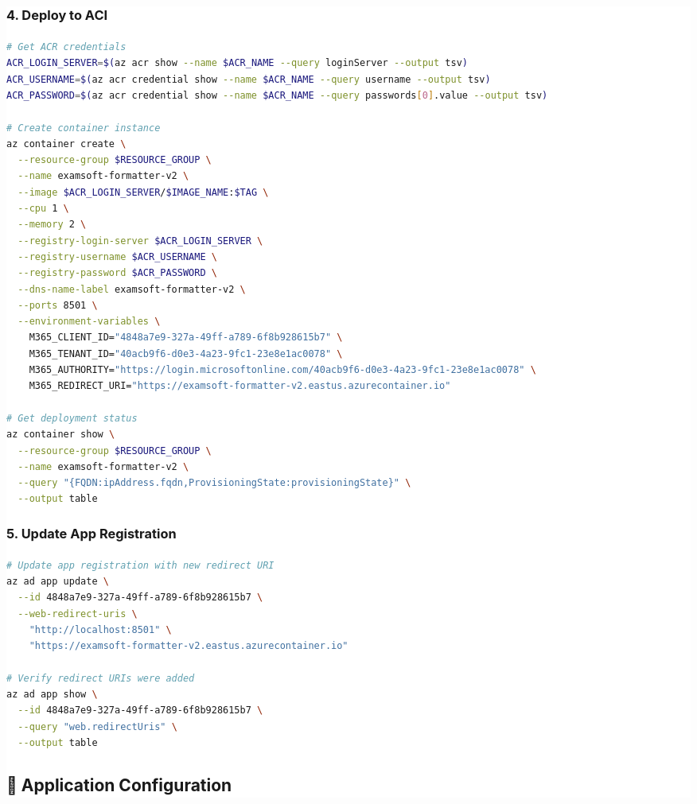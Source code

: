 ### 4. Deploy to ACI

```bash
# Get ACR credentials
ACR_LOGIN_SERVER=$(az acr show --name $ACR_NAME --query loginServer --output tsv)
ACR_USERNAME=$(az acr credential show --name $ACR_NAME --query username --output tsv)
ACR_PASSWORD=$(az acr credential show --name $ACR_NAME --query passwords[0].value --output tsv)

# Create container instance
az container create \
  --resource-group $RESOURCE_GROUP \
  --name examsoft-formatter-v2 \
  --image $ACR_LOGIN_SERVER/$IMAGE_NAME:$TAG \
  --cpu 1 \
  --memory 2 \
  --registry-login-server $ACR_LOGIN_SERVER \
  --registry-username $ACR_USERNAME \
  --registry-password $ACR_PASSWORD \
  --dns-name-label examsoft-formatter-v2 \
  --ports 8501 \
  --environment-variables \
    M365_CLIENT_ID="4848a7e9-327a-49ff-a789-6f8b928615b7" \
    M365_TENANT_ID="40acb9f6-d0e3-4a23-9fc1-23e8e1ac0078" \
    M365_AUTHORITY="https://login.microsoftonline.com/40acb9f6-d0e3-4a23-9fc1-23e8e1ac0078" \
    M365_REDIRECT_URI="https://examsoft-formatter-v2.eastus.azurecontainer.io"

# Get deployment status
az container show \
  --resource-group $RESOURCE_GROUP \
  --name examsoft-formatter-v2 \
  --query "{FQDN:ipAddress.fqdn,ProvisioningState:provisioningState}" \
  --output table
```

### 5. Update App Registration

```bash
# Update app registration with new redirect URI
az ad app update \
  --id 4848a7e9-327a-49ff-a789-6f8b928615b7 \
  --web-redirect-uris \
    "http://localhost:8501" \
    "https://examsoft-formatter-v2.eastus.azurecontainer.io"

# Verify redirect URIs were added
az ad app show \
  --id 4848a7e9-327a-49ff-a789-6f8b928615b7 \
  --query "web.redirectUris" \
  --output table
```

## 🔧 Application Configuration
